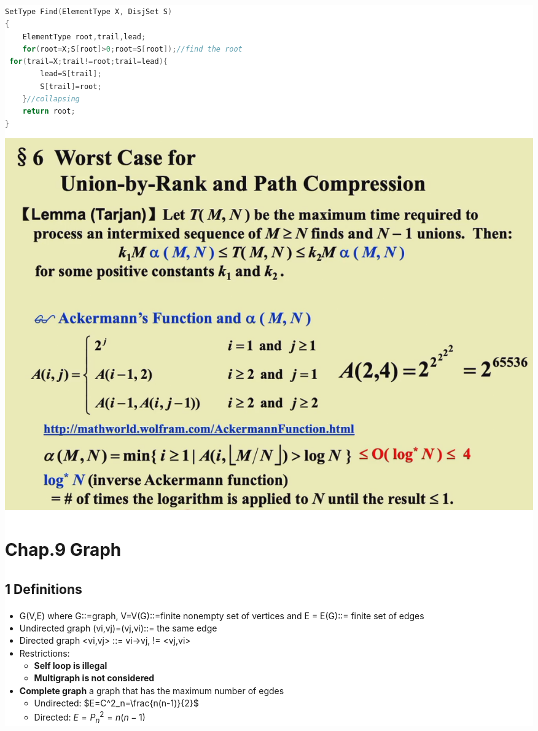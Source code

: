 ```c
SetType Find(ElementType X, DisjSet S)
{
    ElementType root,trail,lead;
    for(root=X;S[root]>0;root=S[root]);//find the root
 for(trail=X;trail!=root;trail=lead){
        lead=S[trail];
        S[trail]=root;
    }//collapsing
    return root;
}
```

![image-20221116094840971](./attachments/image-20221116094840971.png)

# Chap.9 Graph

## 1 Definitions

- G(V,E)
  where G::=graph, V=V(G)::=finite nonempty set of vertices and E = E(G)::= finite set of edges
- Undirected graph
  (vi,vj)=(vj,vi)::= the same edge
- Directed graph
  <vi,vj> ::= vi->vj, != <vj,vi>
- Restrictions:
  - **Self loop is illegal**
  - **Multigraph is not considered**
- **Complete graph**
  a graph that has the maximum number of egdes
  - Undirected: $E=C^2_n=\frac{n(n-1)}{2}$
  - Directed: $E=P^2_n=n(n-1)$